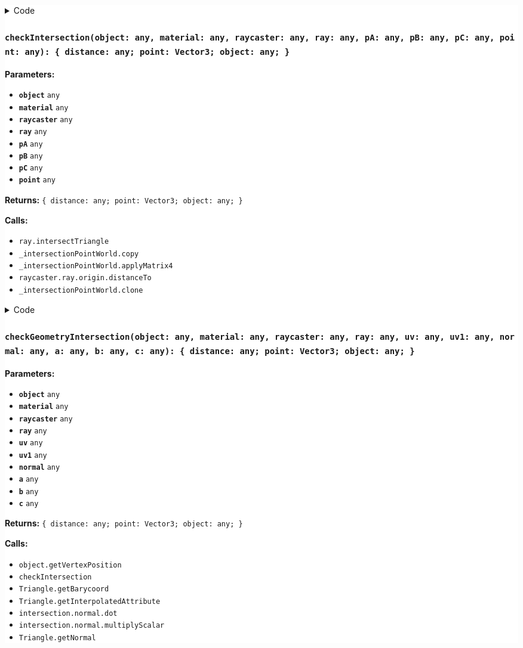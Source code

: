 <details><summary>Code</summary></details>

### `checkIntersection(object: any, material: any, raycaster: any, ray: any, pA: any, pB: any, pC: any, point: any): { distance: any; point: Vector3; object: any; }`

**Parameters:**

- **`object`** `any`
- **`material`** `any`
- **`raycaster`** `any`
- **`ray`** `any`
- **`pA`** `any`
- **`pB`** `any`
- **`pC`** `any`
- **`point`** `any`

**Returns:** `{ distance: any; point: Vector3; object: any; }`

**Calls:**

- `ray.intersectTriangle`
- `_intersectionPointWorld.copy`
- `_intersectionPointWorld.applyMatrix4`
- `raycaster.ray.origin.distanceTo`
- `_intersectionPointWorld.clone`

<details><summary>Code</summary></details>

### `checkGeometryIntersection(object: any, material: any, raycaster: any, ray: any, uv: any, uv1: any, normal: any, a: any, b: any, c: any): { distance: any; point: Vector3; object: any; }`

**Parameters:**

- **`object`** `any`
- **`material`** `any`
- **`raycaster`** `any`
- **`ray`** `any`
- **`uv`** `any`
- **`uv1`** `any`
- **`normal`** `any`
- **`a`** `any`
- **`b`** `any`
- **`c`** `any`

**Returns:** `{ distance: any; point: Vector3; object: any; }`

**Calls:**

- `object.getVertexPosition`
- `checkIntersection`
- `Triangle.getBarycoord`
- `Triangle.getInterpolatedAttribute`
- `intersection.normal.dot`
- `intersection.normal.multiplyScalar`
- `Triangle.getNormal`
